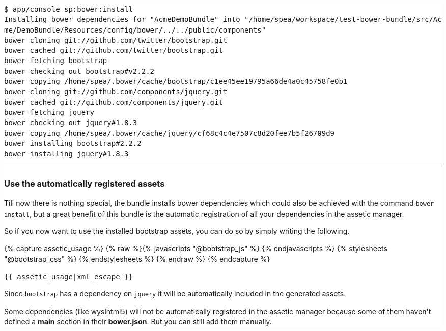 <pre class="prettyprint lang-sh">
$ app/console sp:bower:install
Installing bower dependencies for "AcmeDemoBundle" into "/home/spea/workspace/test-bower-bundle/src/Acme/DemoBundle/Resources/config/bower/../../public/components"
bower cloning git://github.com/twitter/bootstrap.git
bower cached git://github.com/twitter/bootstrap.git
bower fetching bootstrap
bower checking out bootstrap#v2.2.2
bower copying /home/spea/.bower/cache/bootstrap/c1ee45ee19795a66de4a0c45758fe0b1
bower cloning git://github.com/components/jquery.git
bower cached git://github.com/components/jquery.git
bower fetching jquery
bower checking out jquery#1.8.3
bower copying /home/spea/.bower/cache/jquery/cf68c4c4e7507c8d20fee7b5f26709d9
bower installing bootstrap#2.2.2
bower installing jquery#1.8.3
</pre>
<hr/>

### Use the automatically registered assets

Till now there is nothing special, the bundle installs bower dependencies which could also be achieved with the command
<code>bower install</code>, but a great benefit of this bundle is the automatic registration of all your dependencies
in the assetic manager.

So if you now want to use the installed bootstrap assets, you can do so by simply writing the following.

{% capture assetic_usage %}
{% raw %}{% javascripts
    "@bootstrap_js"
%}
    <script src="{{ asset_url }}"></script>
{% endjavascripts %}
{% stylesheets
    "@bootstrap_css"
%}
    <link rel="stylesheet" href="{{ asset_url }}" />
{% endstylesheets %}
{% endraw %}
{% endcapture %}
<pre class="prettyprint">{{ assetic_usage|xml_escape }}</pre>

Since <code>bootstrap</code> has a dependency on <code>jquery</code> it will be automatically included in the generated assets.

<div class="alert alert-block alert-warning">
    <i class="icon-warning-sign icon-large"></i> Some dependencies (like <a href="https://github.com/xing/wysihtml5">wysihtml5</a>)
    will not be automatically registered in the assetic manager because some of them haven't defined a <strong>main</strong>
    section in their <strong>bower.json</strong>. But you can still add them manually.
</div>
